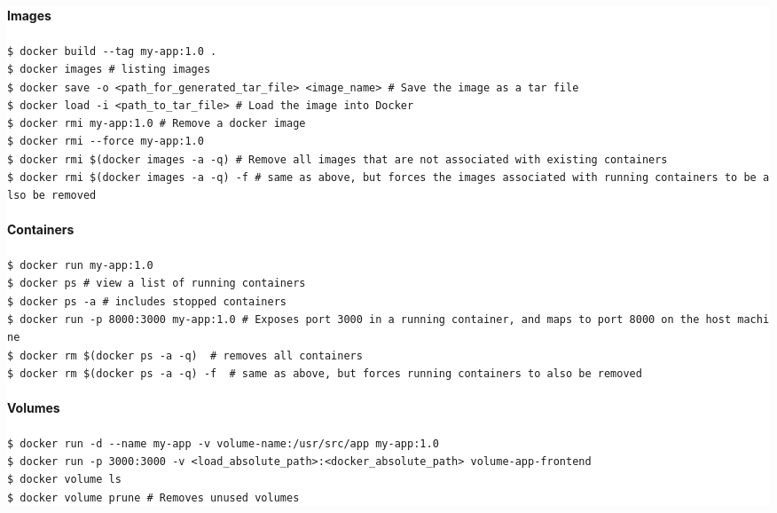 ####  Images
```
$ docker build --tag my-app:1.0 .
$ docker images # listing images
$ docker save -o <path_for_generated_tar_file> <image_name> # Save the image as a tar file
$ docker load -i <path_to_tar_file> # Load the image into Docker
$ docker rmi my-app:1.0 # Remove a docker image
$ docker rmi --force my-app:1.0 
$ docker rmi $(docker images -a -q) # Remove all images that are not associated with existing containers
$ docker rmi $(docker images -a -q) -f # same as above, but forces the images associated with running containers to be also be removed
```
####  Containers
```
$ docker run my-app:1.0
$ docker ps # view a list of running containers
$ docker ps -a # includes stopped containers
$ docker run -p 8000:3000 my-app:1.0 # Exposes port 3000 in a running container, and maps to port 8000 on the host machine
$ docker rm $(docker ps -a -q)  # removes all containers
$ docker rm $(docker ps -a -q) -f  # same as above, but forces running containers to also be removed
```
####  Volumes
```
$ docker run -d --name my-app -v volume-name:/usr/src/app my-app:1.0
$ docker run -p 3000:3000 -v <load_absolute_path>:<docker_absolute_path> volume-app-frontend
$ docker volume ls 
$ docker volume prune # Removes unused volumes
```